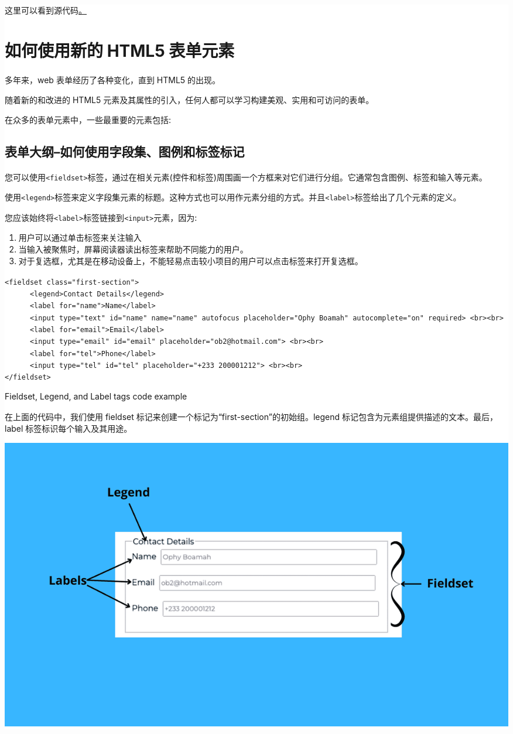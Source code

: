 这里可以看到源代码[。](https://codepen.io/ophyboamah/pen/wvmMagP)

# 如何使用新的 HTML5 表单元素

多年来，web 表单经历了各种变化，直到 HTML5 的出现。

随着新的和改进的 HTML5 元素及其属性的引入，任何人都可以学习构建美观、实用和可访问的表单。

在众多的表单元素中，一些最重要的元素包括:

## 表单大纲–如何使用字段集、图例和标签标记

您可以使用`<fieldset>`标签，通过在相关元素(控件和标签)周围画一个方框来对它们进行分组。它通常包含图例、标签和输入等元素。

使用`<legend>`标签来定义字段集元素的标题。这种方式也可以用作元素分组的方式。并且`<label>`标签给出了几个元素的定义。

您应该始终将`<label>`标签链接到`<input>`元素，因为:

1.  用户可以通过单击标签来关注输入
2.  当输入被聚焦时，屏幕阅读器读出标签来帮助不同能力的用户。
3.  对于复选框，尤其是在移动设备上，不能轻易点击较小项目的用户可以点击标签来打开复选框。

```
<fieldset class="first-section">
      <legend>Contact Details</legend>
      <label for="name">Name</label>
      <input type="text" id="name" name="name" autofocus placeholder="Ophy Boamah" autocomplete="on" required> <br><br>
      <label for="email">Email</label>
      <input type="email" id="email" placeholder="ob2@hotmail.com"> <br><br>
      <label for="tel">Phone</label>
      <input type="tel" id="tel" placeholder="+233 200001212"> <br><br>
</fieldset> 
```

Fieldset, Legend, and Label tags code example

在上面的代码中，我们使用 fieldset 标记来创建一个标记为“first-section”的初始组。legend 标记包含为元素组提供描述的文本。最后，label 标签标识每个输入及其用途。

![Fieldset-2](img/a2707338d2360080e127401ea12ad96b.png)
